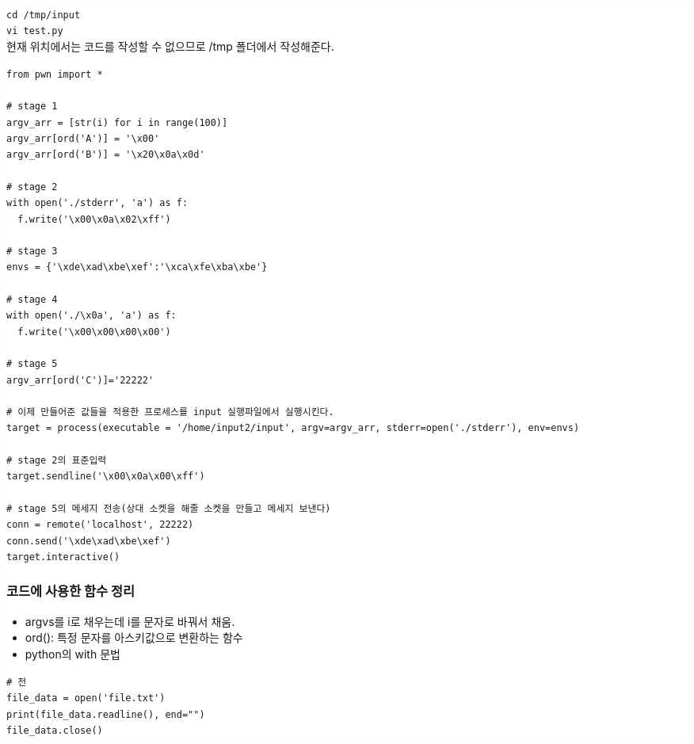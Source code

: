 ```cd /tmp/input```  
```vi test.py```  
현재 위치에서는 코드를 작성할 수 없으므로 /tmp 폴더에서 작성해준다.  

```
from pwn import *

# stage 1  
argv_arr = [str(i) for i in range(100)]
argv_arr[ord('A')] = '\x00'
argv_arr[ord('B')] = '\x20\x0a\x0d'

# stage 2
with open('./stderr', 'a') as f:
  f.write('\x00\x0a\x02\xff')

# stage 3
envs = {'\xde\xad\xbe\xef':'\xca\xfe\xba\xbe'}

# stage 4
with open('./\x0a', 'a') as f:
  f.write('\x00\x00\x00\x00')

# stage 5
argv_arr[ord('C')]='22222'

# 이제 만들어준 값들을 적용한 프로세스를 input 실행파일에서 실행시킨다.
target = process(executable = '/home/input2/input', argv=argv_arr, stderr=open('./stderr'), env=envs)

# stage 2의 표준입력
target.sendline('\x00\x0a\x00\xff')

# stage 5의 메세지 전송(상대 소켓을 해줄 소켓을 만들고 메세지 보낸다)
conn = remote('localhost', 22222)
conn.send('\xde\xad\xbe\xef')
target.interactive()
```  
### 코드에 사용한 함수 정리  
* argvs를 i로 채우는데 i를 문자로 바꿔서 채움.  
* ord(): 특정 문자를 아스키값으로 변환하는 함수  
* python의 with 문법  
```
# 전
file_data = open('file.txt')
print(file_data.readline(), end="")
file_data.close()
